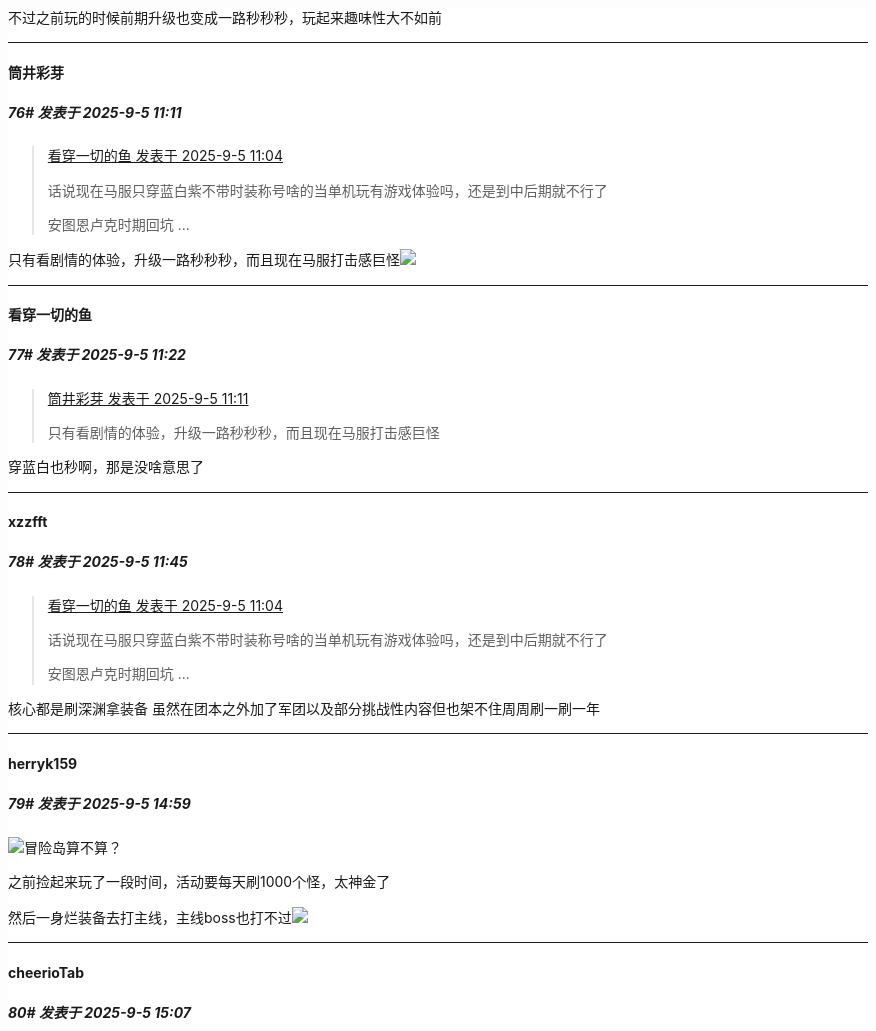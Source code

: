 不过之前玩的时候前期升级也变成一路秒秒秒，玩起来趣味性大不如前

*****

####  筒井彩芽  
##### 76#       发表于 2025-9-5 11:11

<blockquote><a href="httphttps://stage1st.com/2b/forum.php?mod=redirect&amp;goto=findpost&amp;pid=68374262&amp;ptid=2258988" target="_blank">看穿一切的鱼 发表于 2025-9-5 11:04</a>

话说现在马服只穿蓝白紫不带时装称号啥的当单机玩有游戏体验吗，还是到中后期就不行了

安图恩卢克时期回坑 ...</blockquote>
只有看剧情的体验，升级一路秒秒秒，而且现在马服打击感巨怪<img src="https://static.stage1st.com/image/smiley/face2017/068.png" referrerpolicy="no-referrer">


*****

####  看穿一切的鱼  
##### 77#       发表于 2025-9-5 11:22

<blockquote><a href="httphttps://stage1st.com/2b/forum.php?mod=redirect&amp;goto=findpost&amp;pid=68374304&amp;ptid=2258988" target="_blank">筒井彩芽 发表于 2025-9-5 11:11</a>

只有看剧情的体验，升级一路秒秒秒，而且现在马服打击感巨怪</blockquote>
穿蓝白也秒啊，那是没啥意思了


*****

####  xzzfft  
##### 78#       发表于 2025-9-5 11:45

<blockquote><a href="httphttps://stage1st.com/2b/forum.php?mod=redirect&amp;goto=findpost&amp;pid=68374262&amp;ptid=2258988" target="_blank">看穿一切的鱼 发表于 2025-9-5 11:04</a>

话说现在马服只穿蓝白紫不带时装称号啥的当单机玩有游戏体验吗，还是到中后期就不行了

安图恩卢克时期回坑 ...</blockquote>
核心都是刷深渊拿装备 虽然在团本之外加了军团以及部分挑战性内容但也架不住周周刷一刷一年


*****

####  herryk159  
##### 79#       发表于 2025-9-5 14:59

<img src="https://static.stage1st.com/image/smiley/face2017/001.png" referrerpolicy="no-referrer">冒险岛算不算？

之前捡起来玩了一段时间，活动要每天刷1000个怪，太神金了

然后一身烂装备去打主线，主线boss也打不过<img src="https://static.stage1st.com/image/smiley/face2017/049.png" referrerpolicy="no-referrer">


*****

####  cheerioTab  
##### 80#       发表于 2025-9-5 15:07
